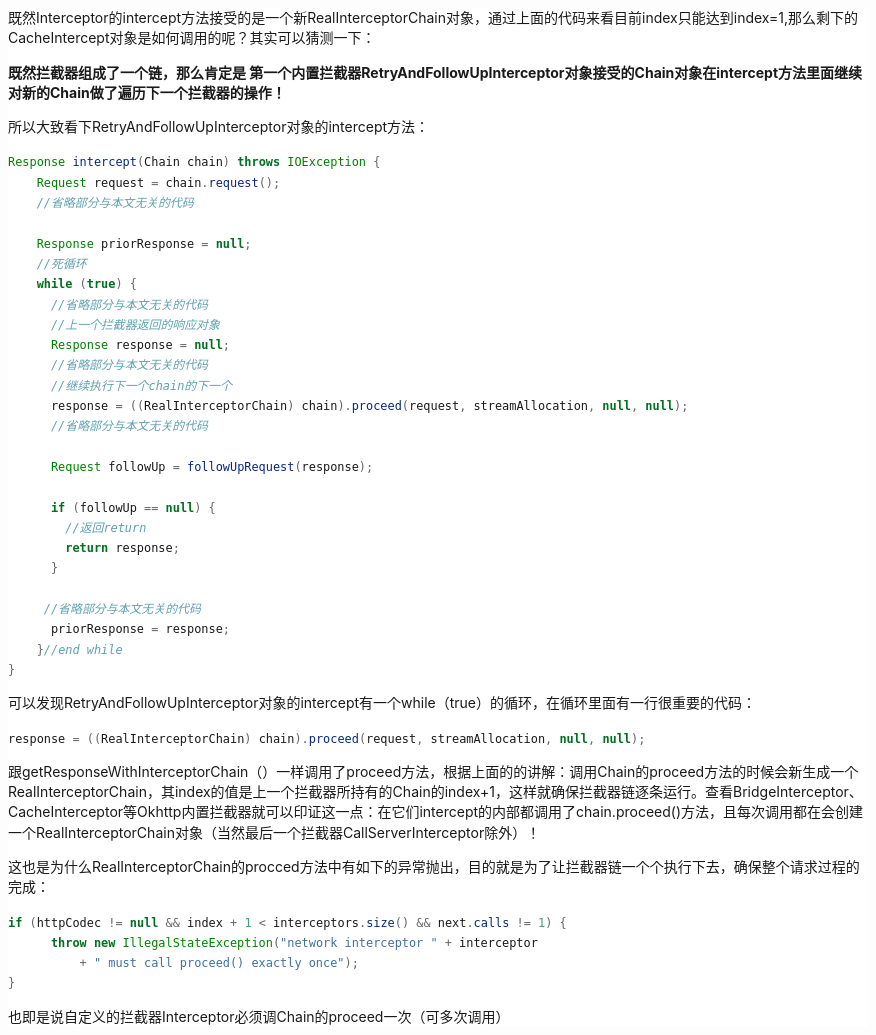 既然Interceptor的intercept方法接受的是一个新RealInterceptorChain对象，通过上面的代码来看目前index只能达到index=1,那么剩下的CacheIntercept对象是如何调用的呢？其实可以猜测一下：

**既然拦截器组成了一个链，那么肯定是 第一个内置拦截器RetryAndFollowUpInterceptor对象接受的Chain对象在intercept方法里面继续对新的Chain做了遍历下一个拦截器的操作！**

所以大致看下RetryAndFollowUpInterceptor对象的intercept方法：

```java
Response intercept(Chain chain) throws IOException {
    Request request = chain.request();
    //省略部分与本文无关的代码
 
    Response priorResponse = null;
    //死循环
    while (true) {
      //省略部分与本文无关的代码
      //上一个拦截器返回的响应对象
      Response response = null;
      //省略部分与本文无关的代码
	  //继续执行下一个chain的下一个
      response = ((RealInterceptorChain) chain).proceed(request, streamAllocation, null, null);
      //省略部分与本文无关的代码

      Request followUp = followUpRequest(response);

      if (followUp == null) {
	    //返回return
        return response;
      }
 
     //省略部分与本文无关的代码
      priorResponse = response;
    }//end while
}
```
可以发现RetryAndFollowUpInterceptor对象的intercept有一个while（true）的循环，在循环里面有一行很重要的代码：
```java
response = ((RealInterceptorChain) chain).proceed(request, streamAllocation, null, null);
```
跟getResponseWithInterceptorChain（）一样调用了proceed方法，根据上面的的讲解：调用Chain的proceed方法的时候会新生成一个RealInterceptorChain，其index的值是上一个拦截器所持有的Chain的index+1，这样就确保拦截器链逐条运行。查看BridgeInterceptor、CacheInterceptor等Okhttp内置拦截器就可以印证这一点：在它们intercept的内部都调用了chain.proceed()方法，且每次调用都在会创建一个RealInterceptorChain对象（当然最后一个拦截器CallServerInterceptor除外）！

这也是为什么RealInterceptorChain的procced方法中有如下的异常抛出，目的就是为了让拦截器链一个个执行下去，确保整个请求过程的完成：
```java
if (httpCodec != null && index + 1 < interceptors.size() && next.calls != 1) {
      throw new IllegalStateException("network interceptor " + interceptor
          + " must call proceed() exactly once");
}
```
也即是说自定义的拦截器Interceptor必须调Chain的proceed一次（可多次调用）